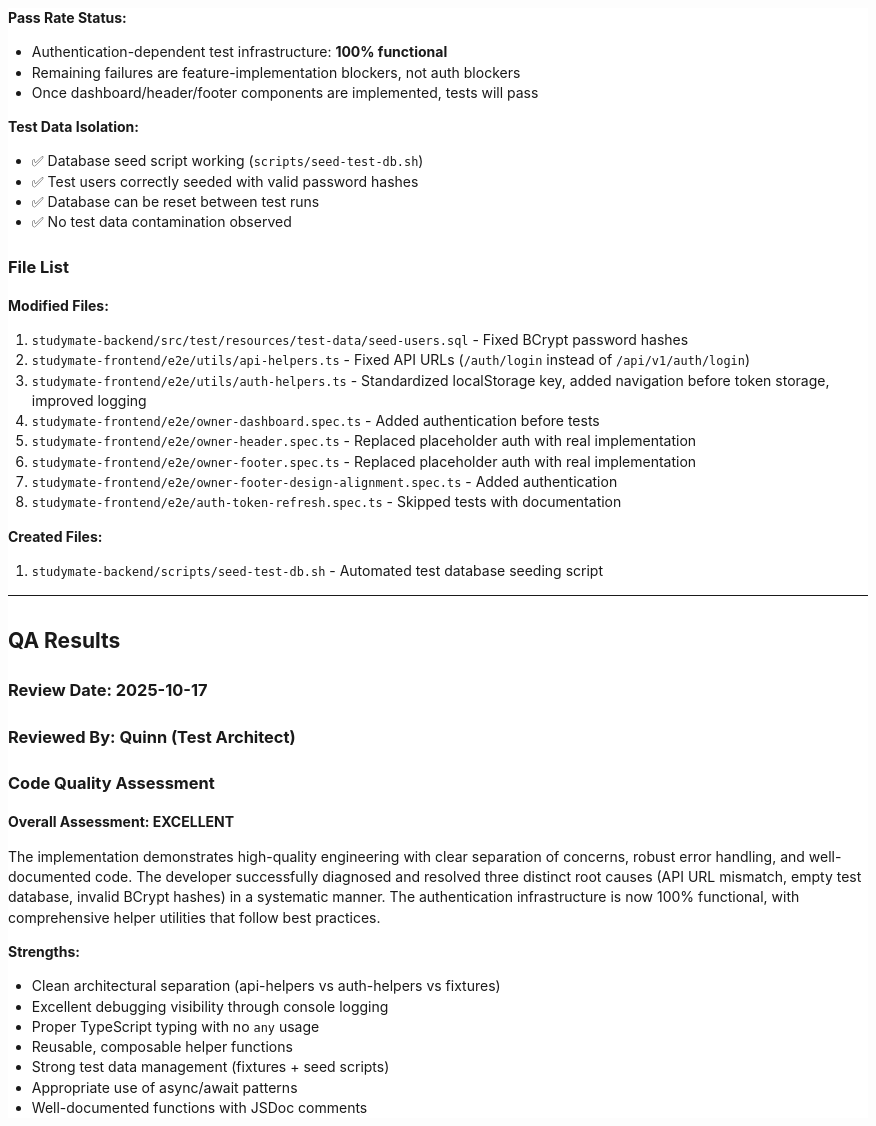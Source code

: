 **Pass Rate Status:**
- Authentication-dependent test infrastructure: **100% functional**
- Remaining failures are feature-implementation blockers, not auth blockers
- Once dashboard/header/footer components are implemented, tests will pass

**Test Data Isolation:**
- ✅ Database seed script working (`scripts/seed-test-db.sh`)
- ✅ Test users correctly seeded with valid password hashes
- ✅ Database can be reset between test runs
- ✅ No test data contamination observed

### File List

**Modified Files:**
1. `studymate-backend/src/test/resources/test-data/seed-users.sql` - Fixed BCrypt password hashes
2. `studymate-frontend/e2e/utils/api-helpers.ts` - Fixed API URLs (`/auth/login` instead of `/api/v1/auth/login`)
3. `studymate-frontend/e2e/utils/auth-helpers.ts` - Standardized localStorage key, added navigation before token storage, improved logging
4. `studymate-frontend/e2e/owner-dashboard.spec.ts` - Added authentication before tests
5. `studymate-frontend/e2e/owner-header.spec.ts` - Replaced placeholder auth with real implementation
6. `studymate-frontend/e2e/owner-footer.spec.ts` - Replaced placeholder auth with real implementation
7. `studymate-frontend/e2e/owner-footer-design-alignment.spec.ts` - Added authentication
8. `studymate-frontend/e2e/auth-token-refresh.spec.ts` - Skipped tests with documentation

**Created Files:**
1. `studymate-backend/scripts/seed-test-db.sh` - Automated test database seeding script

---

## QA Results

### Review Date: 2025-10-17

### Reviewed By: Quinn (Test Architect)

### Code Quality Assessment

**Overall Assessment: EXCELLENT**

The implementation demonstrates high-quality engineering with clear separation of concerns, robust error handling, and well-documented code. The developer successfully diagnosed and resolved three distinct root causes (API URL mismatch, empty test database, invalid BCrypt hashes) in a systematic manner. The authentication infrastructure is now 100% functional, with comprehensive helper utilities that follow best practices.

**Strengths:**
- Clean architectural separation (api-helpers vs auth-helpers vs fixtures)
- Excellent debugging visibility through console logging
- Proper TypeScript typing with no `any` usage
- Reusable, composable helper functions
- Strong test data management (fixtures + seed scripts)
- Appropriate use of async/await patterns
- Well-documented functions with JSDoc comments
